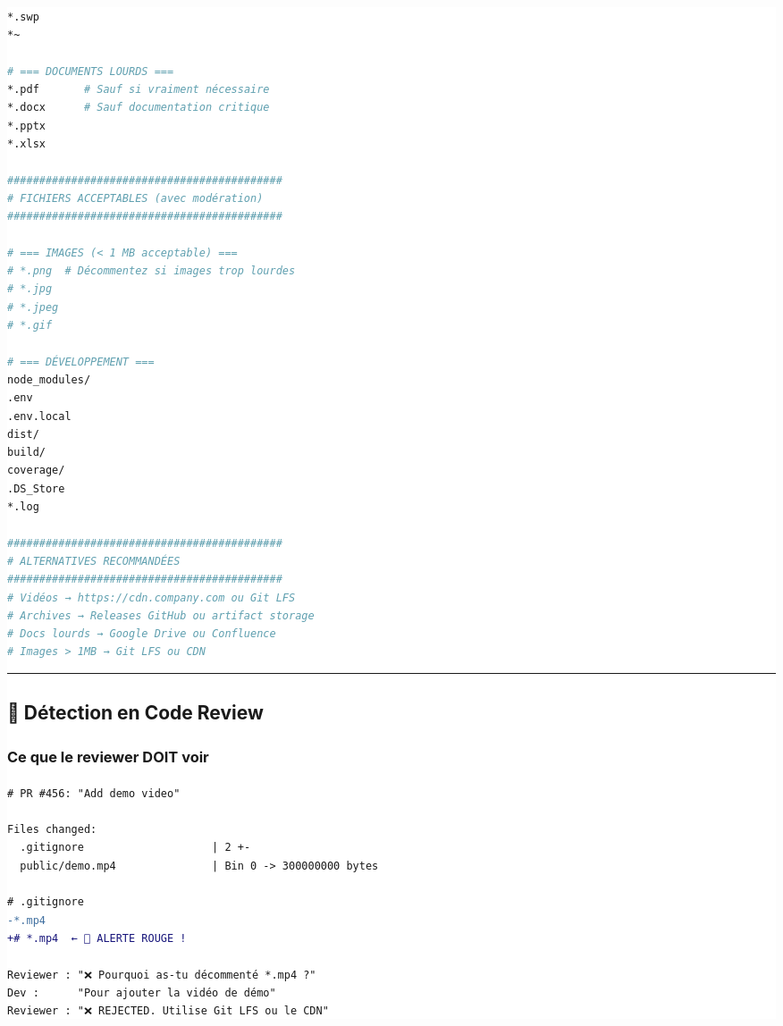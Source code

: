 ```bash
*.swp
*~

# === DOCUMENTS LOURDS ===
*.pdf       # Sauf si vraiment nécessaire
*.docx      # Sauf documentation critique
*.pptx
*.xlsx

###########################################
# FICHIERS ACCEPTABLES (avec modération)
###########################################

# === IMAGES (< 1 MB acceptable) ===
# *.png  # Décommentez si images trop lourdes
# *.jpg
# *.jpeg
# *.gif

# === DÉVELOPPEMENT ===
node_modules/
.env
.env.local
dist/
build/
coverage/
.DS_Store
*.log

###########################################
# ALTERNATIVES RECOMMANDÉES
###########################################
# Vidéos → https://cdn.company.com ou Git LFS
# Archives → Releases GitHub ou artifact storage
# Docs lourds → Google Drive ou Confluence
# Images > 1MB → Git LFS ou CDN
```

---

## 🚨 Détection en Code Review

### Ce que le reviewer DOIT voir

```diff
# PR #456: "Add demo video"

Files changed:
  .gitignore                    | 2 +-
  public/demo.mp4               | Bin 0 -> 300000000 bytes

# .gitignore
-*.mp4
+# *.mp4  ← 🚨 ALERTE ROUGE !

Reviewer : "❌ Pourquoi as-tu décommenté *.mp4 ?"
Dev :      "Pour ajouter la vidéo de démo"
Reviewer : "❌ REJECTED. Utilise Git LFS ou le CDN"
```
